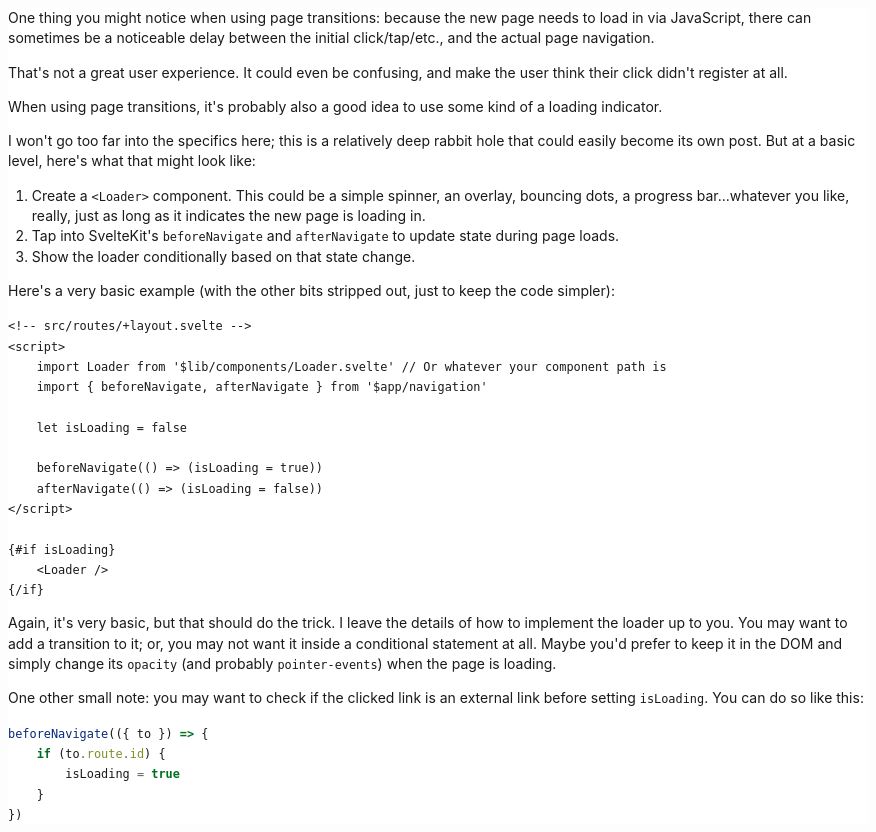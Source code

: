 One thing you might notice when using page transitions: because the new page needs to load in via JavaScript, there can sometimes be a noticeable delay between the initial click/tap/etc., and the actual page navigation.

That's not a great user experience. It could even be confusing, and make the user think their click didn't register at all.

<CalloutPlusQuote>

When using page transitions, it's probably also a good idea to use some kind of a loading indicator.

</CalloutPlusQuote>

I won't go too far into the specifics here; this is a relatively deep rabbit hole that could easily become its own post. But at a basic level, here's what that might look like:

1. Create a `<Loader>` component. This could be a simple spinner, an overlay, bouncing dots, a progress bar...whatever you like, really, just as long as it indicates the new page is loading in.
2. Tap into SvelteKit's `beforeNavigate` and `afterNavigate` to update state during page loads.
3. Show the loader conditionally based on that state change.

Here's a very basic example (with the other bits stripped out, just to keep the code simpler):

```svelte
<!-- src/routes/+layout.svelte -->
<script>
	import Loader from '$lib/components/Loader.svelte' // Or whatever your component path is
	import { beforeNavigate, afterNavigate } from '$app/navigation'

	let isLoading = false

	beforeNavigate(() => (isLoading = true))
	afterNavigate(() => (isLoading = false))
</script>

{#if isLoading}
	<Loader />
{/if}
```

Again, it's very basic, but that should do the trick. I leave the details of how to implement the loader up to you. You may want to add a transition to it; or, you may not want it inside a conditional statement at all. Maybe you'd prefer to keep it in the DOM and simply change its `opacity` (and probably `pointer-events`) when the page is loading.

One other small note: you may want to check if the clicked link is an external link before setting `isLoading`. You can do so like this:

```js
beforeNavigate(({ to }) => {
	if (to.route.id) {
		isLoading = true
	}
})
```
